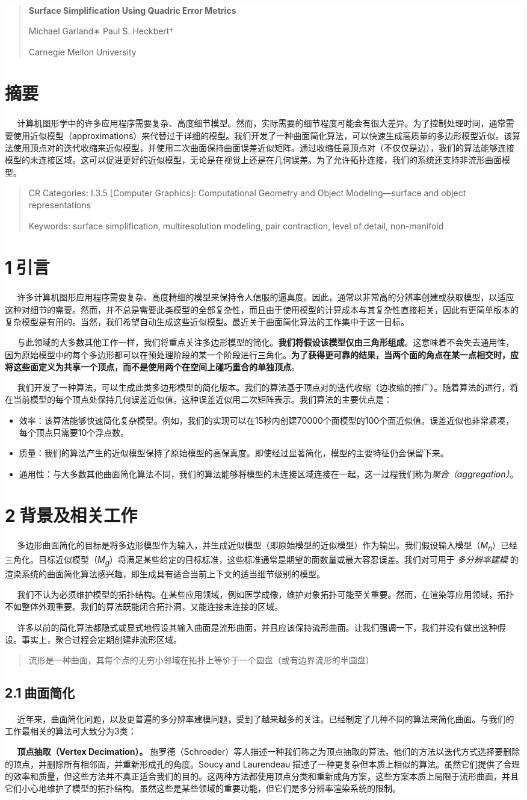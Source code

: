>  **Surface Simplification Using Quadric Error Metrics**
>
> Michael Garland∗ Paul S. Heckbert†  
>
> Carnegie Mellon University  

# 摘要

$\quad$ 计算机图形学中的许多应用程序需要复杂、高度细节模型。然而，实际需要的细节程度可能会有很大差异。为了控制处理时间，通常需要使用近似模型（approximations）来代替过于详细的模型。我们开发了一种曲面简化算法，可以快速生成高质量的多边形模型近似。该算法使用顶点对的迭代收缩来近似模型，并使用二次曲面保持曲面误差近似矩阵。通过收缩任意顶点对（不仅仅是边），我们的算法能够连接模型的未连接区域。这可以促进更好的近似模型，无论是在视觉上还是在几何误差。为了允许拓扑连接，我们的系统还支持非流形曲面模型。

> CR Categories: I.3.5 [Computer Graphics]: Computational Geometry and Object Modeling—surface and object representations  
>
> Keywords: surface simplification, multiresolution modeling, pair contraction, level of detail, non-manifold  



# 1 引言

$\quad$ 许多计算机图形应用程序需要复杂、高度精细的模型来保持令人信服的逼真度。因此，通常以非常高的分辨率创建或获取模型，以适应这种对细节的需要。然而，并不总是需要此类模型的全部复杂性，而且由于使用模型的计算成本与其复杂性直接相关，因此有更简单版本的复杂模型是有用的。当然，我们希望自动生成这些近似模型。最近关于曲面简化算法的工作集中于这一目标。

$\quad$ 与此领域的大多数其他工作一样，我们将重点关注多边形模型的简化。**我们将假设该模型仅由三角形组成**。这意味着不会失去通用性，因为原始模型中的每个多边形都可以在预处理阶段的某一个阶段进行三角化。**为了获得更可靠的结果，当两个面的角点在某一点相交时，应将这些面定义为共享一个顶点，而不是使用两个在空间上碰巧重合的单独顶点**。

$\quad$ 我们开发了一种算法，可以生成此类多边形模型的简化版本。我们的算法基于顶点对的迭代收缩（边收缩的推广）。随着算法的进行，将在当前模型的每个顶点处保持几何误差近似值。这种误差近似用二次矩阵表示。我们算法的主要优点是：

+ 效率：该算法能够快速简化复杂模型。例如，我们的实现可以在15秒内创建70000个面模型的100个面近似值。误差近似也非常紧凑，每个顶点只需要10个浮点数。

+ 质量：我们的算法产生的近似模型保持了原始模型的高保真度。即使经过显著简化，模型的主要特征仍会保留下来。
+ 通用性：与大多数其他曲面简化算法不同，我们的算法能够将模型的未连接区域连接在一起，这一过程我们称为*聚合（aggregation）*。



# 2 背景及相关工作

$\quad$ 多边形曲面简化的目标是将多边形模型作为输入，并生成近似模型（即原始模型的近似模型）作为输出。我们假设输入模型（$M_n$）已经三角化。目标近似模型（$M_g$）将满足某些给定的目标标准，这些标准通常是期望的面数量或最大容忍误差。我们对可用于 *多分辨率建模* 的渲染系统的曲面简化算法感兴趣，即生成具有适合当前上下文的适当细节级别的模型。

$\quad$ 我们不认为必须维护模型的拓扑结构。在某些应用领域，例如医学成像，维护对象拓扑可能至关重要。然而，在渲染等应用领域，拓扑不如整体外观重要。我们的算法既能闭合拓扑洞，又能连接未连接的区域。

$\quad$ 许多以前的简化算法都隐式或显式地假设其输入曲面是流形曲面，并且应该保持流形曲面。让我们强调一下，我们并没有做出这种假设。事实上，聚合过程会定期创建非流形区域。

> 流形是一种曲面，其每个点的无穷小邻域在拓扑上等价于一个圆盘（或有边界流形的半圆盘）

## 2.1 曲面简化

$\quad$ 近年来，曲面简化问题，以及更普遍的多分辨率建模问题，受到了越来越多的关注。已经制定了几种不同的算法来简化曲面。与我们的工作最相关的算法可大致分为3类：

$\quad$ **顶点抽取（Vertex Decimation）。** 施罗德（$\mathrm{Schroeder}$）等人描述一种我们称之为顶点抽取的算法。他们的方法以迭代方式选择要删除的顶点，并删除所有相邻面，并重新形成孔的角度。Soucy and Laurendeau 描述了一种更复杂但本质上相似的算法。虽然它们提供了合理的效率和质量，但这些方法并不真正适合我们的目的。这两种方法都使用顶点分类和重新成角方案，这些方案本质上局限于流形曲面，并且它们小心地维护了模型的拓扑结构。虽然这些是某些领域的重要功能，但它们是多分辨率渲染系统的限制。
